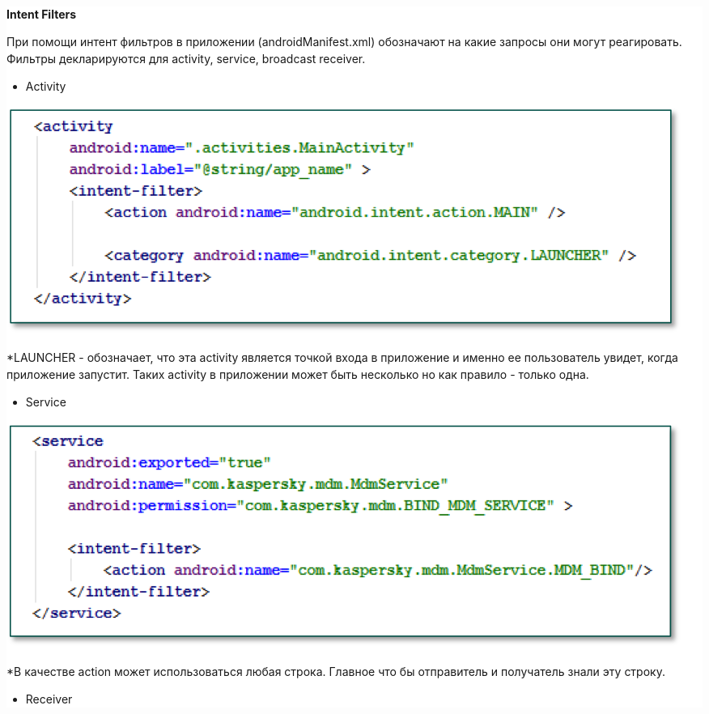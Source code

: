 **Intent Filters**

При помощи интент фильтров в приложении (androidManifest.xml) обозначают на какие запросы они могут реагировать. Фильтры декларируются для activity, service, broadcast receiver.  

- Activity

![](../images/activity_intent.png)

*LAUNCHER - обозначает, что эта activity является точкой входа в приложение и именно ее пользователь увидет, когда приложение запустит. Таких activity в приложении может быть несколько но как правило - только одна. 

- Service

![](../images/service_intent.png)

*В качестве action может использоваться любая строка. Главное что бы отправитель и получатель знали эту строку. 

- Receiver
